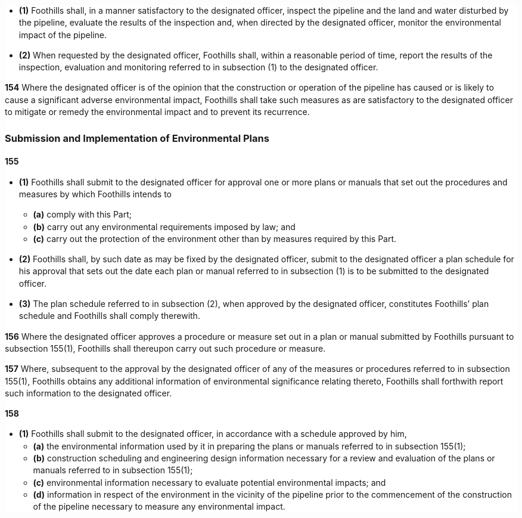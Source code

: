 - **(1)** Foothills shall, in a manner satisfactory to the designated officer, inspect the pipeline and the land and water disturbed by the pipeline, evaluate the results of the inspection and, when directed by the designated officer, monitor the environmental impact of the pipeline.

- **(2)** When requested by the designated officer, Foothills shall, within a reasonable period of time, report the results of the inspection, evaluation and monitoring referred to in subsection (1) to the designated officer.



**154** Where the designated officer is of the opinion that the construction or operation of the pipeline has caused or is likely to cause a significant adverse environmental impact, Foothills shall take such measures as are satisfactory to the designated officer to mitigate or remedy the environmental impact and to prevent its recurrence.




### Submission and Implementation of Environmental Plans


**155** 

- **(1)** Foothills shall submit to the designated officer for approval one or more plans or manuals that set out the procedures and measures by which Foothills intends to
	- **(a)** comply with this Part;
	- **(b)** carry out any environmental requirements imposed by law; and
	- **(c)** carry out the protection of the environment other than by measures required by this Part.

- **(2)** Foothills shall, by such date as may be fixed by the designated officer, submit to the designated officer a plan schedule for his approval that sets out the date each plan or manual referred to in subsection (1) is to be submitted to the designated officer.

- **(3)** The plan schedule referred to in subsection (2), when approved by the designated officer, constitutes Foothills’ plan schedule and Foothills shall comply therewith.



**156** Where the designated officer approves a procedure or measure set out in a plan or manual submitted by Foothills pursuant to subsection 155(1), Foothills shall thereupon carry out such procedure or measure.



**157** Where, subsequent to the approval by the designated officer of any of the measures or procedures referred to in subsection 155(1), Foothills obtains any additional information of environmental significance relating thereto, Foothills shall forthwith report such information to the designated officer.



**158** 

- **(1)** Foothills shall submit to the designated officer, in accordance with a schedule approved by him,
	- **(a)** the environmental information used by it in preparing the plans or manuals referred to in subsection 155(1);
	- **(b)** construction scheduling and engineering design information necessary for a review and evaluation of the plans or manuals referred to in subsection 155(1);
	- **(c)** environmental information necessary to evaluate potential environmental impacts; and
	- **(d)** information in respect of the environment in the vicinity of the pipeline prior to the commencement of the construction of the pipeline necessary to measure any environmental impact.
